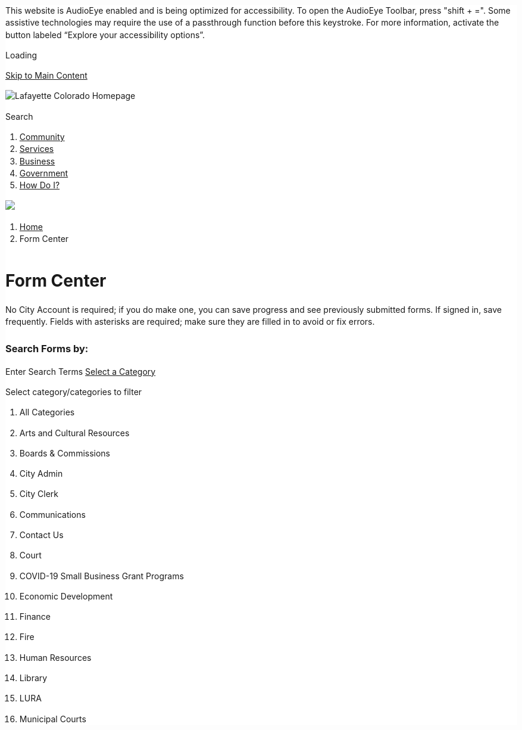 This website is AudioEye enabled and is being optimized for accessibility. To open the AudioEye Toolbar, press "shift + =". Some assistive technologies may require the use of a passthrough function before this keystroke. For more information, activate the button labeled “Explore your accessibility options”.

Loading

[Skip to Main Content](https://www.cityoflafayette.com/FormCenter/Contact-Us-4/Contact-City-Council-or-Council-Members-171/)

![Lafayette Colorado Homepage](https://www.cityoflafayette.com/ImageRepository/Document?documentID=40837)

Search

1. [Community](https://www.cityoflafayette.com/31/Community)
2. [Services](https://www.cityoflafayette.com/35/Services)
3. [Business](https://www.cityoflafayette.com/9/Business)
4. [Government](https://www.cityoflafayette.com/27/Government)
5. [How Do I?](https://www.cityoflafayette.com/1385/How-Do-I)



![](https://www.cityoflafayette.com/ImageRepository/Document?documentID=40836)

1. [Home](https://www.cityoflafayette.com)
2. Form Center

# Form Center

No City Account is required; if you do make one, you can save progress and see previously submitted forms. If signed in, save frequently. Fields with asterisks are required; make sure they are filled in to avoid or fix errors.

### Search Forms by:

Enter Search Terms [Select a Category](https://www.cityoflafayette.com/FormCenter/Contact-Us-4/Contact-City-Council-or-Council-Members-171/)

Select category/categories to filter

1. All Categories
2. Arts and Cultural Resources
3. Boards &amp; Commissions
4. City Admin
5. City Clerk
6. Communications
7. Contact Us
8. Court



1. COVID-19 Small Business Grant Programs
2. Economic Development
3. Finance
4. Fire
5. Human Resources
6. Library
7. LURA
8. Municipal Courts
